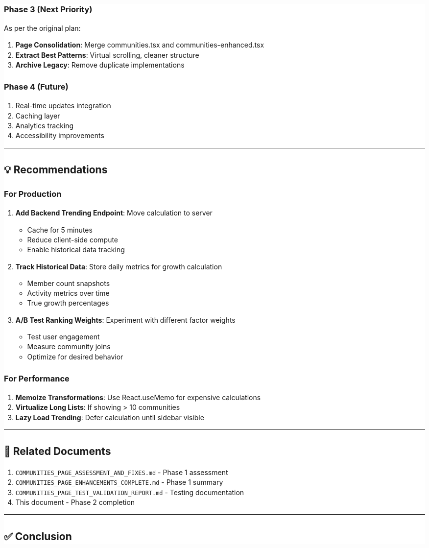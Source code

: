 ### Phase 3 (Next Priority)
As per the original plan:
1. **Page Consolidation**: Merge communities.tsx and communities-enhanced.tsx
2. **Extract Best Patterns**: Virtual scrolling, cleaner structure
3. **Archive Legacy**: Remove duplicate implementations

### Phase 4 (Future)
1. Real-time updates integration
2. Caching layer
3. Analytics tracking
4. Accessibility improvements

---

## 💡 Recommendations

### For Production
1. **Add Backend Trending Endpoint**: Move calculation to server
   - Cache for 5 minutes
   - Reduce client-side compute
   - Enable historical data tracking

2. **Track Historical Data**: Store daily metrics for growth calculation
   - Member count snapshots
   - Activity metrics over time
   - True growth percentages

3. **A/B Test Ranking Weights**: Experiment with different factor weights
   - Test user engagement
   - Measure community joins
   - Optimize for desired behavior

### For Performance
1. **Memoize Transformations**: Use React.useMemo for expensive calculations
2. **Virtualize Long Lists**: If showing > 10 communities
3. **Lazy Load Trending**: Defer calculation until sidebar visible

---

## 📖 Related Documents

1. `COMMUNITIES_PAGE_ASSESSMENT_AND_FIXES.md` - Phase 1 assessment
2. `COMMUNITIES_PAGE_ENHANCEMENTS_COMPLETE.md` - Phase 1 summary
3. `COMMUNITIES_PAGE_TEST_VALIDATION_REPORT.md` - Testing documentation
4. This document - Phase 2 completion

---

## ✅ Conclusion
